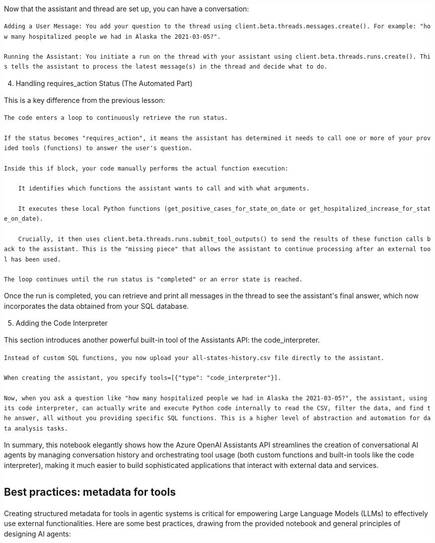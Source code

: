 Now that the assistant and thread are set up, you can have a conversation:

    Adding a User Message: You add your question to the thread using client.beta.threads.messages.create(). For example: "how many hospitalized people we had in Alaska the 2021-03-05?".

    Running the Assistant: You initiate a run on the thread with your assistant using client.beta.threads.runs.create(). This tells the assistant to process the latest message(s) in the thread and decide what to do.

4. Handling requires_action Status (The Automated Part)

This is a key difference from the previous lesson:

    The code enters a loop to continuously retrieve the run status.

    If the status becomes "requires_action", it means the assistant has determined it needs to call one or more of your provided tools (functions) to answer the user's question.

    Inside this if block, your code manually performs the actual function execution:

        It identifies which functions the assistant wants to call and with what arguments.

        It executes these local Python functions (get_positive_cases_for_state_on_date or get_hospitalized_increase_for_state_on_date).

        Crucially, it then uses client.beta.threads.runs.submit_tool_outputs() to send the results of these function calls back to the assistant. This is the "missing piece" that allows the assistant to continue processing after an external tool has been used.

    The loop continues until the run status is "completed" or an error state is reached.

Once the run is completed, you can retrieve and print all messages in the thread to see the assistant's final answer, which now incorporates the data obtained from your SQL database.

5. Adding the Code Interpreter

This section introduces another powerful built-in tool of the Assistants API: the code_interpreter.

    Instead of custom SQL functions, you now upload your all-states-history.csv file directly to the assistant.

    When creating the assistant, you specify tools=[{"type": "code_interpreter"}].

    Now, when you ask a question like "how many hospitalized people we had in Alaska the 2021-03-05?", the assistant, using its code interpreter, can actually write and execute Python code internally to read the CSV, filter the data, and find the answer, all without you providing specific SQL functions. This is a higher level of abstraction and automation for data analysis tasks.

In summary, this notebook elegantly shows how the Azure OpenAI Assistants API streamlines the creation of conversational AI agents by managing conversation history and orchestrating tool usage (both custom functions and built-in tools like the code interpreter), making it much easier to build sophisticated applications that interact with external data and services.



## Best practices: metadata for tools

Creating structured metadata for tools in agentic systems is critical for empowering Large Language Models (LLMs) to effectively use external functionalities. Here are some best practices, drawing from the provided notebook and general principles of designing AI agents:
